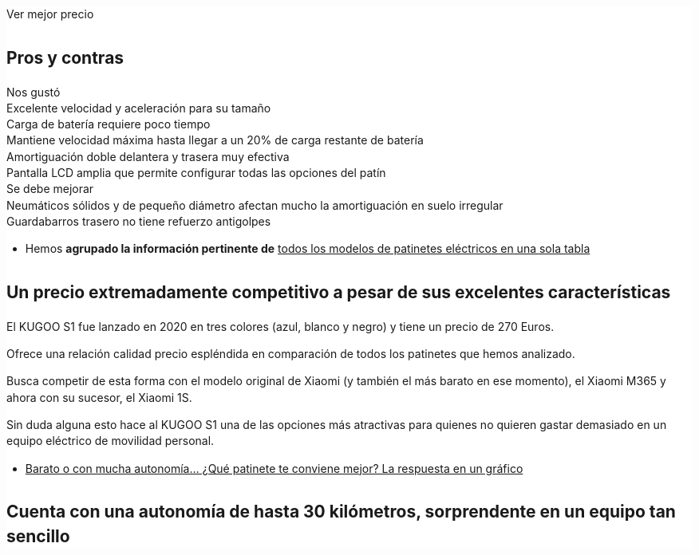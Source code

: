 <tr>
<td></td>
<td> <a class="buy-button" rel="nofollow noreferrer noopener" target="_blank" data-href="amzn-kugoo-s1">Ver mejor precio</a>
</td>
</td>
</tr>
</table>

## Pros y contras

<div class="row">
<div class="col">
<div class="pros-header">Nos gustó</div>
<div class="pros-item">Excelente velocidad y aceleración para su tamaño</div>
<div class="pros-item">Carga de batería requiere poco tiempo</div>
<div class="pros-item">Mantiene velocidad máxima hasta llegar a un 20% de carga restante de batería</div>
<div class="pros-item">Amortiguación doble delantera y trasera muy efectiva</div>
<div class="pros-item">Pantalla LCD amplia que permite configurar todas las opciones del patín</div>
</div>
<div class="col">
<div class="cons-header">Se debe mejorar</div>
<div class="cons-item">Neumáticos sólidos y de pequeño diámetro afectan mucho la amortiguación en suelo irregular</div>
<div class="cons-item">Guardabarros trasero no tiene refuerzo antigolpes</div>
</div>
</div>

+ Hemos **agrupado la información pertinente de** [todos los modelos de patinetes eléctricos en una sola tabla](/patinetes-electricos/base-de-datos-de-todos-patinetes-electricos-analizados)

## Un precio extremadamente competitivo a pesar de sus excelentes características

El KUGOO S1 fue lanzado en 2020 en tres colores (azul, blanco y negro) y tiene un precio de 270 Euros.

Ofrece una relación calidad precio espléndida en comparación de todos los patinetes que hemos analizado.

Busca competir de esta forma con el modelo original de Xiaomi (y también el más barato en ese momento), el Xiaomi M365 y ahora con su sucesor, el Xiaomi 1S.

Sin duda alguna esto hace al KUGOO S1 una de las opciones más atractivas para quienes no quieren gastar demasiado en un equipo eléctrico de movilidad personal.

+ [Barato o con mucha autonomía… ¿Qué patinete te conviene mejor? La respuesta en un gráfico](/patinetes-electricos/guia-ultima-del-patinete-electrico)

## Cuenta con una autonomía de hasta 30 kilómetros, sorprendente en un equipo tan sencillo
